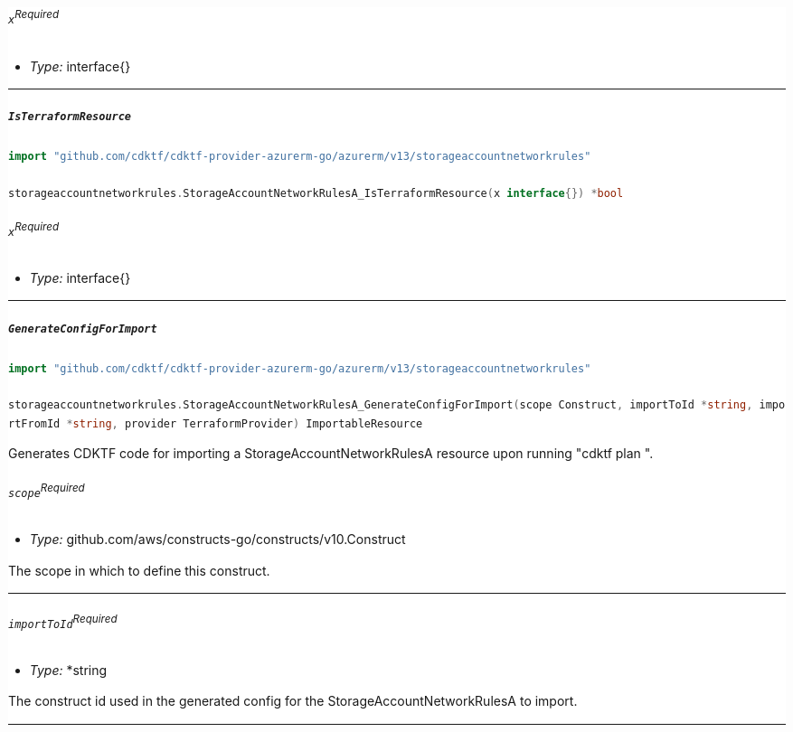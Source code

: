 ###### `x`<sup>Required</sup> <a name="x" id="@cdktf/provider-azurerm.storageAccountNetworkRules.StorageAccountNetworkRulesA.isTerraformElement.parameter.x"></a>

- *Type:* interface{}

---

##### `IsTerraformResource` <a name="IsTerraformResource" id="@cdktf/provider-azurerm.storageAccountNetworkRules.StorageAccountNetworkRulesA.isTerraformResource"></a>

```go
import "github.com/cdktf/cdktf-provider-azurerm-go/azurerm/v13/storageaccountnetworkrules"

storageaccountnetworkrules.StorageAccountNetworkRulesA_IsTerraformResource(x interface{}) *bool
```

###### `x`<sup>Required</sup> <a name="x" id="@cdktf/provider-azurerm.storageAccountNetworkRules.StorageAccountNetworkRulesA.isTerraformResource.parameter.x"></a>

- *Type:* interface{}

---

##### `GenerateConfigForImport` <a name="GenerateConfigForImport" id="@cdktf/provider-azurerm.storageAccountNetworkRules.StorageAccountNetworkRulesA.generateConfigForImport"></a>

```go
import "github.com/cdktf/cdktf-provider-azurerm-go/azurerm/v13/storageaccountnetworkrules"

storageaccountnetworkrules.StorageAccountNetworkRulesA_GenerateConfigForImport(scope Construct, importToId *string, importFromId *string, provider TerraformProvider) ImportableResource
```

Generates CDKTF code for importing a StorageAccountNetworkRulesA resource upon running "cdktf plan <stack-name>".

###### `scope`<sup>Required</sup> <a name="scope" id="@cdktf/provider-azurerm.storageAccountNetworkRules.StorageAccountNetworkRulesA.generateConfigForImport.parameter.scope"></a>

- *Type:* github.com/aws/constructs-go/constructs/v10.Construct

The scope in which to define this construct.

---

###### `importToId`<sup>Required</sup> <a name="importToId" id="@cdktf/provider-azurerm.storageAccountNetworkRules.StorageAccountNetworkRulesA.generateConfigForImport.parameter.importToId"></a>

- *Type:* *string

The construct id used in the generated config for the StorageAccountNetworkRulesA to import.

---